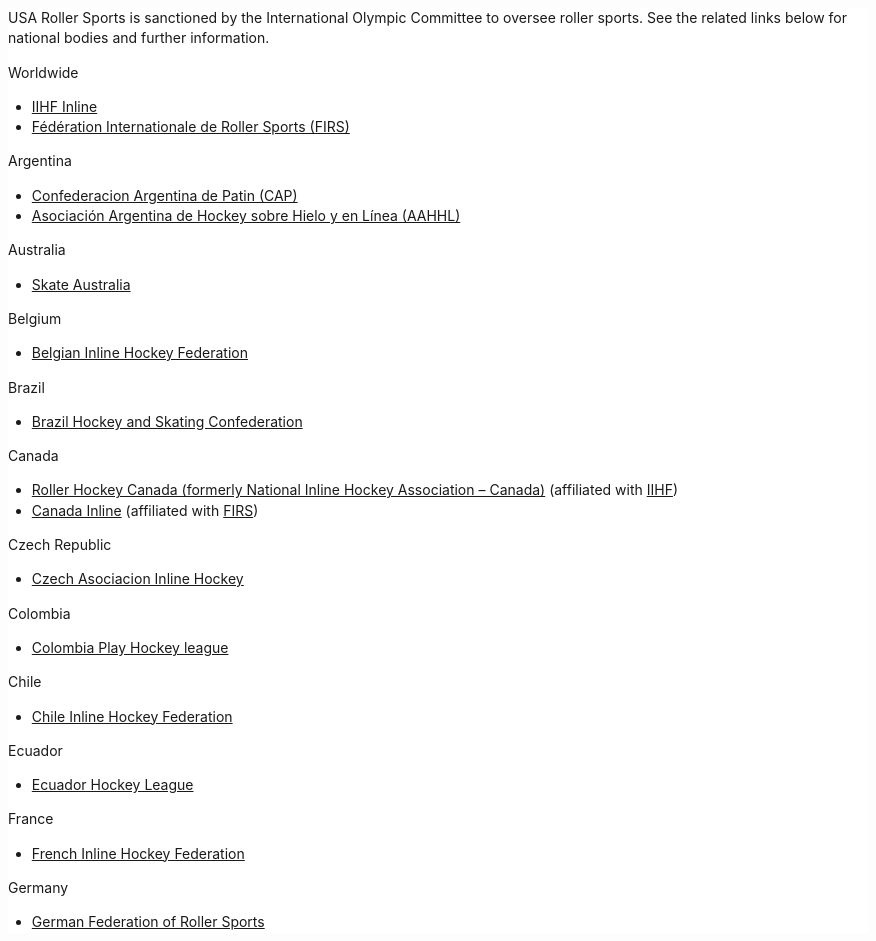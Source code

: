 USA Roller Sports is sanctioned by the International Olympic Committee
to oversee roller sports. See the related links below for national
bodies and further information.

Worldwide  

-   [IIHF
    Inline](http://www.iihf.com/home-of-hockey/championships/inline.html)
-   [Fédération Internationale de Roller Sports
    (FIRS)](http://www.rollersports.org/)

Argentina  

-   [Confederacion Argentina de Patin (CAP)](http://www.capatin.com//)
-   [Asociación Argentina de Hockey sobre Hielo y en Línea
    (AAHHL)](http://www.aahhl.com.ar//)

Australia  

-   [Skate Australia](http://www.skateaustralia.org.au/)

Belgium  

-   [Belgian Inline Hockey Federation](http://www.rbihf.be)

Brazil  

-   [Brazil Hockey and Skating Confederation](http://www.cbhp.com.br)

Canada  

-   [Roller Hockey Canada (formerly National Inline Hockey Association –
    Canada)](http://www.niha.ca/) (affiliated with
    [IIHF](IIHF "wikilink"))
-   [Canada Inline](http://www.canadainline.com/) (affiliated with
    [FIRS](Fédération_Internationale_de_Roller_Sports "wikilink"))

Czech Republic  

-   [Czech Asociacion Inline Hockey](http://www.inlinehokej.cz/)

Colombia  

-   [Colombia Play Hockey league](https://www.fedehockey.com/)

Chile  

-   [Chile Inline Hockey Federation](http://www.inlinehockey.cl)

Ecuador  

-   [Ecuador Hockey League](http://ehl-ecuador.com)

France  

-   [French Inline Hockey
    Federation](https://ffroller-skateboard.fr/blog/discipline/roller_hockey/)

Germany  

-   [German Federation of Roller Sports](https://driv.de/)
